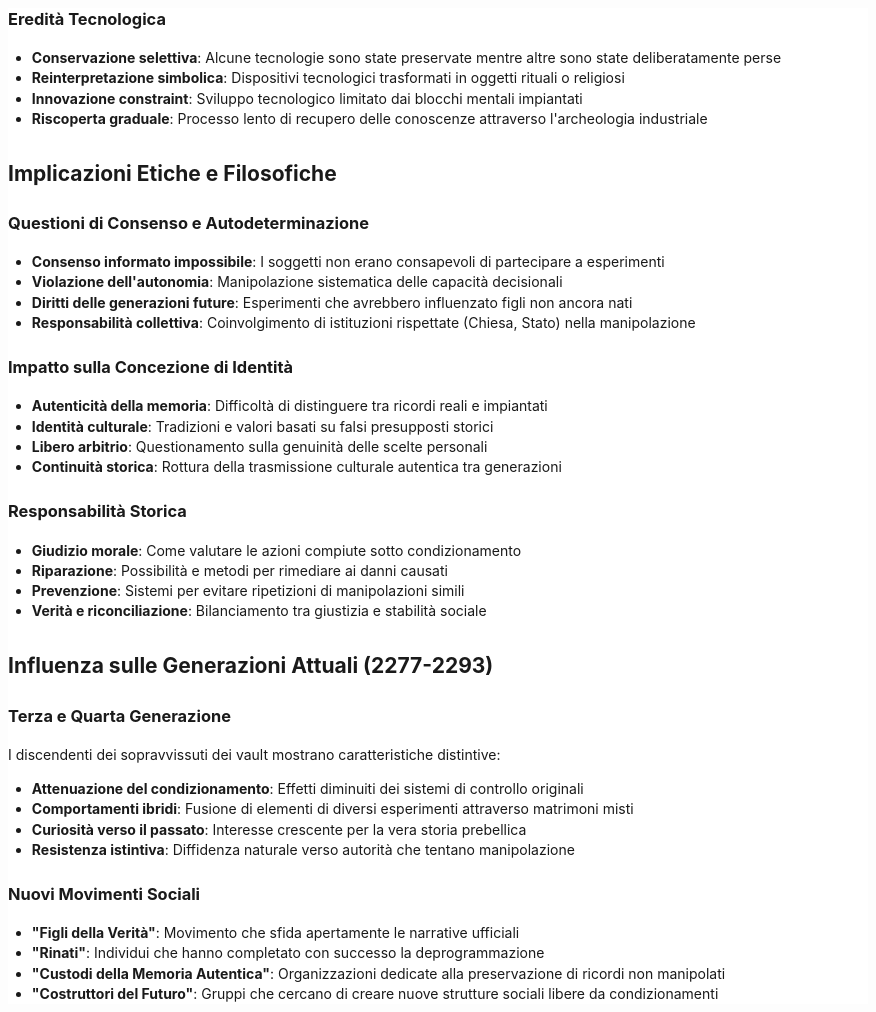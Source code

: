 ### Eredità Tecnologica

- **Conservazione selettiva**: Alcune tecnologie sono state preservate mentre altre sono state deliberatamente perse
- **Reinterpretazione simbolica**: Dispositivi tecnologici trasformati in oggetti rituali o religiosi
- **Innovazione constraint**: Sviluppo tecnologico limitato dai blocchi mentali impiantati
- **Riscoperta graduale**: Processo lento di recupero delle conoscenze attraverso l'archeologia industriale

## Implicazioni Etiche e Filosofiche

### Questioni di Consenso e Autodeterminazione

- **Consenso informato impossibile**: I soggetti non erano consapevoli di partecipare a esperimenti
- **Violazione dell'autonomia**: Manipolazione sistematica delle capacità decisionali
- **Diritti delle generazioni future**: Esperimenti che avrebbero influenzato figli non ancora nati
- **Responsabilità collettiva**: Coinvolgimento di istituzioni rispettate (Chiesa, Stato) nella manipolazione

### Impatto sulla Concezione di Identità

- **Autenticità della memoria**: Difficoltà di distinguere tra ricordi reali e impiantati
- **Identità culturale**: Tradizioni e valori basati su falsi presupposti storici
- **Libero arbitrio**: Questionamento sulla genuinità delle scelte personali
- **Continuità storica**: Rottura della trasmissione culturale autentica tra generazioni

### Responsabilità Storica

- **Giudizio morale**: Come valutare le azioni compiute sotto condizionamento
- **Riparazione**: Possibilità e metodi per rimediare ai danni causati
- **Prevenzione**: Sistemi per evitare ripetizioni di manipolazioni simili
- **Verità e riconciliazione**: Bilanciamento tra giustizia e stabilità sociale

## Influenza sulle Generazioni Attuali (2277-2293)

### Terza e Quarta Generazione

I discendenti dei sopravvissuti dei vault mostrano caratteristiche distintive:

- **Attenuazione del condizionamento**: Effetti diminuiti dei sistemi di controllo originali
- **Comportamenti ibridi**: Fusione di elementi di diversi esperimenti attraverso matrimoni misti
- **Curiosità verso il passato**: Interesse crescente per la vera storia prebellica
- **Resistenza istintiva**: Diffidenza naturale verso autorità che tentano manipolazione

### Nuovi Movimenti Sociali

- **"Figli della Verità"**: Movimento che sfida apertamente le narrative ufficiali
- **"Rinati"**: Individui che hanno completato con successo la deprogrammazione
- **"Custodi della Memoria Autentica"**: Organizzazioni dedicate alla preservazione di ricordi non manipolati
- **"Costruttori del Futuro"**: Gruppi che cercano di creare nuove strutture sociali libere da condizionamenti
